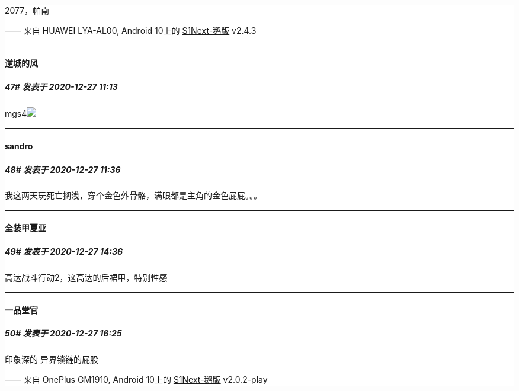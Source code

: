 2077，帕南

—— 来自 HUAWEI LYA-AL00, Android 10上的 [S1Next-鹅版](https://github.com/ykrank/S1-Next/releases) v2.4.3







*****

####  逆城的风  
##### 47#       发表于 2020-12-27 11:13




mgs4<img src="https://static.saraba1st.com/image/smiley/face2017/037.png" referrerpolicy="no-referrer">







*****

####  sandro  
##### 48#       发表于 2020-12-27 11:36




我这两天玩死亡搁浅，穿个金色外骨骼，满眼都是主角的金色屁屁。。。







*****

####  全装甲夏亚  
##### 49#       发表于 2020-12-27 14:36




高达战斗行动2，这高达的后裙甲，特别性感







*****

####  一品堂官  
##### 50#       发表于 2020-12-27 16:25




印象深的 异界锁链的屁股

—— 来自 OnePlus GM1910, Android 10上的 [S1Next-鹅版](https://github.com/ykrank/S1-Next/releases) v2.0.2-play
